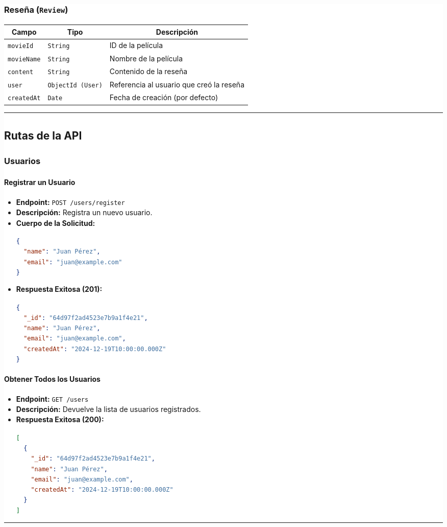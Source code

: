 ### Reseña (`Review`)

| Campo       | Tipo                 | Descripción                                   |
|-------------|----------------------|-----------------------------------------------|
| `movieId`   | `String`             | ID de la película                            |
| `movieName` | `String`             | Nombre de la película                        |
| `content`   | `String`             | Contenido de la reseña                       |
| `user`      | `ObjectId (User)`    | Referencia al usuario que creó la reseña     |
| `createdAt` | `Date`               | Fecha de creación (por defecto)             |

---

## Rutas de la API

### **Usuarios**

#### **Registrar un Usuario**
- **Endpoint:** `POST /users/register`
- **Descripción:** Registra un nuevo usuario.
- **Cuerpo de la Solicitud:**
  ```json
  {
    "name": "Juan Pérez",
    "email": "juan@example.com"
  }
  ```
- **Respuesta Exitosa (201):**
  ```json
  {
    "_id": "64d97f2ad4523e7b9a1f4e21",
    "name": "Juan Pérez",
    "email": "juan@example.com",
    "createdAt": "2024-12-19T10:00:00.000Z"
  }
  ```

#### **Obtener Todos los Usuarios**
- **Endpoint:** `GET /users`
- **Descripción:** Devuelve la lista de usuarios registrados.
- **Respuesta Exitosa (200):**
  ```json
  [
    {
      "_id": "64d97f2ad4523e7b9a1f4e21",
      "name": "Juan Pérez",
      "email": "juan@example.com",
      "createdAt": "2024-12-19T10:00:00.000Z"
    }
  ]
  ```

---